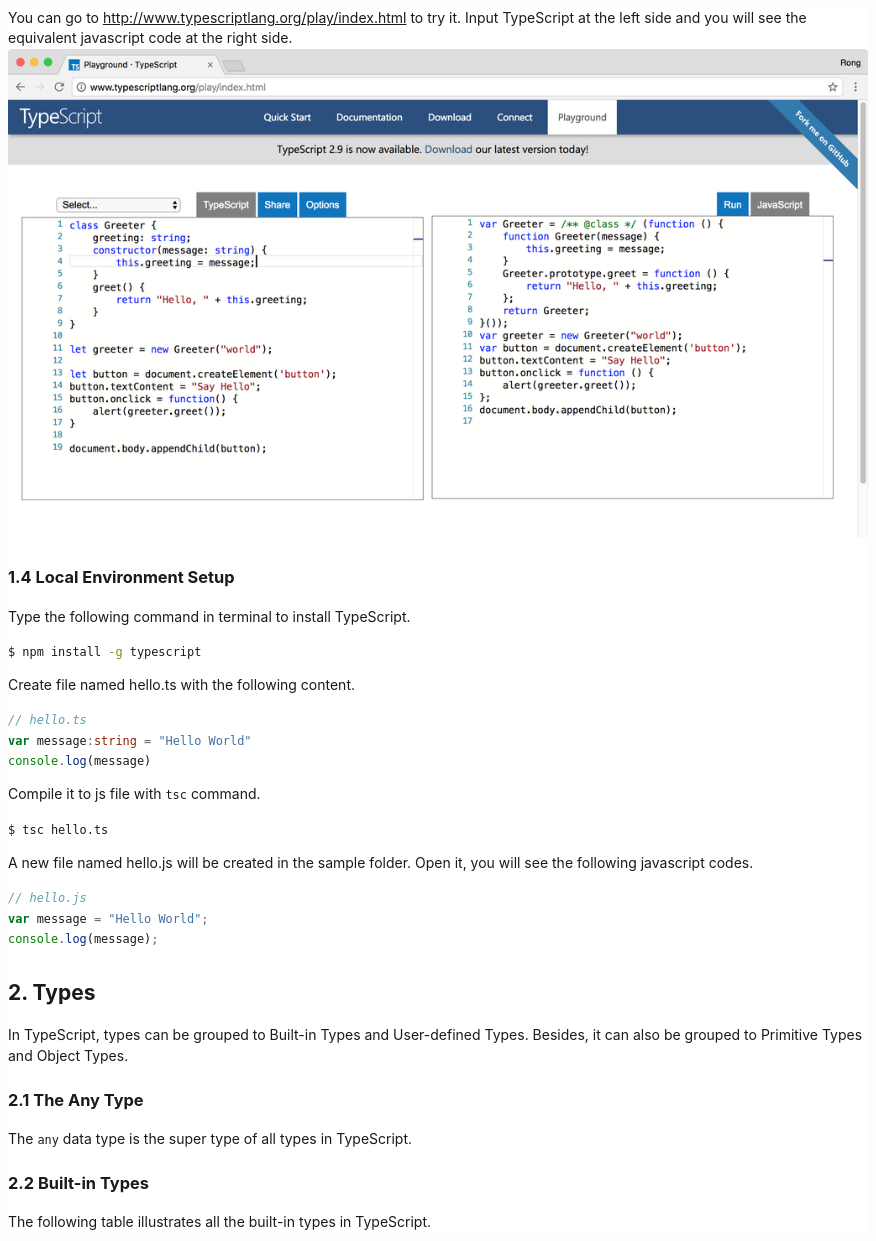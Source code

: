You can go to http://www.typescriptlang.org/play/index.html to try it. Input TypeScript at the left side and you will see the equivalent javascript code at the right side.
![image](/public/images/frontend/2702/playground.png)
### 1.4 Local Environment Setup
Type the following command in terminal to install TypeScript.
```sh
$ npm install -g typescript
```
Create file named hello.ts with the following content.
```typescript
// hello.ts
var message:string = "Hello World"
console.log(message)
```
Compile it to js file with `tsc` command.
```sh
$ tsc hello.ts
```
A new file named hello.js will be created in the sample folder. Open it, you will see the following javascript codes.
```javascript
// hello.js
var message = "Hello World";
console.log(message);
```

## 2. Types
In TypeScript, types can be grouped to Built-in Types and User-defined Types. Besides, it can also be grouped to Primitive Types and Object Types.
### 2.1 The Any Type
The `any` data type is the super type of all types in TypeScript.
### 2.2 Built-in Types
The following table illustrates all the built-in types in TypeScript.
